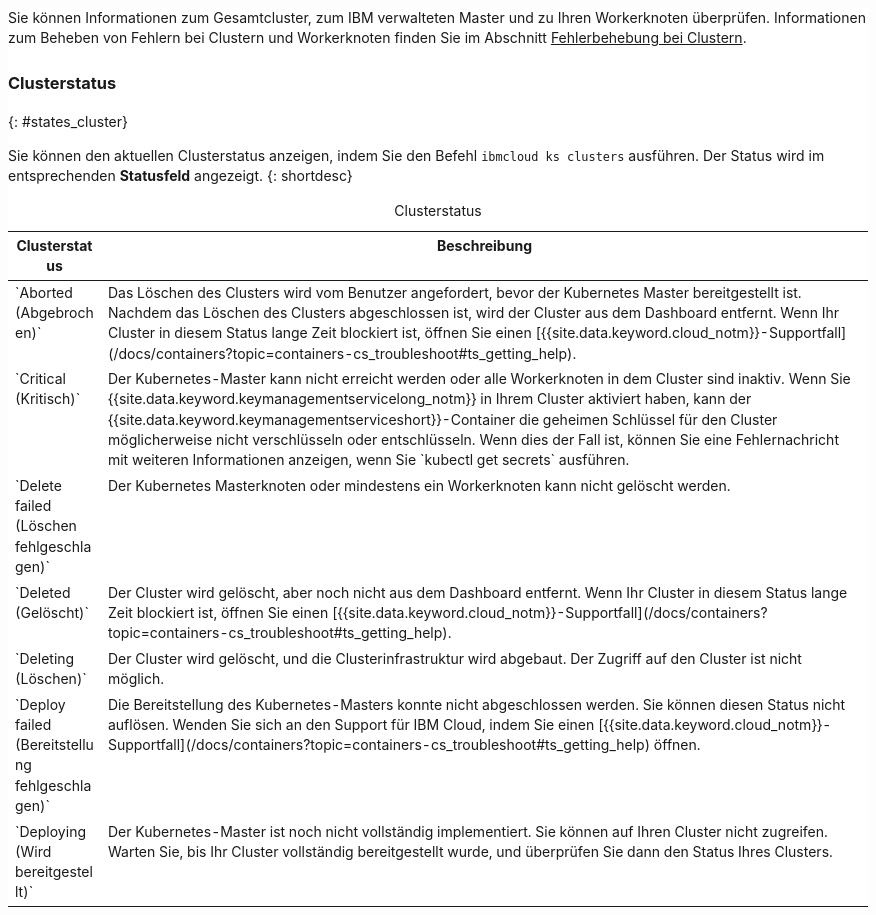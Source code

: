 Sie können Informationen zum Gesamtcluster, zum IBM verwalteten Master und zu Ihren Workerknoten überprüfen. Informationen zum Beheben von Fehlern bei Clustern und Workerknoten finden Sie im Abschnitt [Fehlerbehebung bei Clustern](/docs/containers?topic=containers-cs_troubleshoot#debug_clusters).

### Clusterstatus
{: #states_cluster}

Sie können den aktuellen Clusterstatus anzeigen, indem Sie den Befehl `ibmcloud ks clusters` ausführen. Der Status wird im entsprechenden **Statusfeld** angezeigt. 
{: shortdesc}

<table summary="Jede Tabellenzeile sollte von links nach rechts gelesen werden, wobei der Clusterstatus in der ersten Spalte und eine Beschreibung in der zweiten Spalte angegeben ist.">
<caption>Clusterstatus</caption>
   <thead>
   <th>Clusterstatus</th>
   <th>Beschreibung</th>
   </thead>
   <tbody>
<tr>
   <td>`Aborted (Abgebrochen)`</td>
   <td>Das Löschen des Clusters wird vom Benutzer angefordert, bevor der Kubernetes Master bereitgestellt ist. Nachdem das Löschen des Clusters abgeschlossen ist, wird der Cluster aus dem Dashboard entfernt. Wenn Ihr Cluster in diesem Status lange Zeit blockiert ist, öffnen Sie einen [{{site.data.keyword.cloud_notm}}-Supportfall](/docs/containers?topic=containers-cs_troubleshoot#ts_getting_help).</td>
   </tr>
 <tr>
     <td>`Critical (Kritisch)`</td>
     <td>Der Kubernetes-Master kann nicht erreicht werden oder alle Workerknoten in dem Cluster sind inaktiv. Wenn Sie {{site.data.keyword.keymanagementservicelong_notm}} in Ihrem Cluster aktiviert haben, kann der {{site.data.keyword.keymanagementserviceshort}}-Container die geheimen Schlüssel für den Cluster möglicherweise nicht verschlüsseln oder entschlüsseln. Wenn dies der Fall ist, können Sie eine Fehlernachricht mit weiteren Informationen anzeigen, wenn Sie `kubectl get secrets` ausführen.</td>
    </tr>
   <tr>
     <td>`Delete failed (Löschen fehlgeschlagen)`</td>
     <td>Der Kubernetes Masterknoten oder mindestens ein Workerknoten kann nicht gelöscht werden.  </td>
   </tr>
   <tr>
     <td>`Deleted (Gelöscht)`</td>
     <td>Der Cluster wird gelöscht, aber noch nicht aus dem Dashboard entfernt. Wenn Ihr Cluster in diesem Status lange Zeit blockiert ist, öffnen Sie einen [{{site.data.keyword.cloud_notm}}-Supportfall](/docs/containers?topic=containers-cs_troubleshoot#ts_getting_help). </td>
   </tr>
   <tr>
   <td>`Deleting (Löschen)`</td>
   <td>Der Cluster wird gelöscht, und die Clusterinfrastruktur wird abgebaut. Der Zugriff auf den Cluster ist nicht möglich.  </td>
   </tr>
   <tr>
     <td>`Deploy failed (Bereitstellung fehlgeschlagen)`</td>
     <td>Die Bereitstellung des Kubernetes-Masters konnte nicht abgeschlossen werden. Sie können diesen Status nicht auflösen. Wenden Sie sich an den Support für IBM Cloud, indem Sie einen [{{site.data.keyword.cloud_notm}}-Supportfall](/docs/containers?topic=containers-cs_troubleshoot#ts_getting_help) öffnen.</td>
   </tr>
     <tr>
       <td>`Deploying (Wird bereitgestellt)`</td>
       <td>Der Kubernetes-Master ist noch nicht vollständig implementiert. Sie können auf Ihren Cluster nicht zugreifen. Warten Sie, bis Ihr Cluster vollständig bereitgestellt wurde, und überprüfen Sie dann den Status Ihres Clusters.</td>
      </tr>